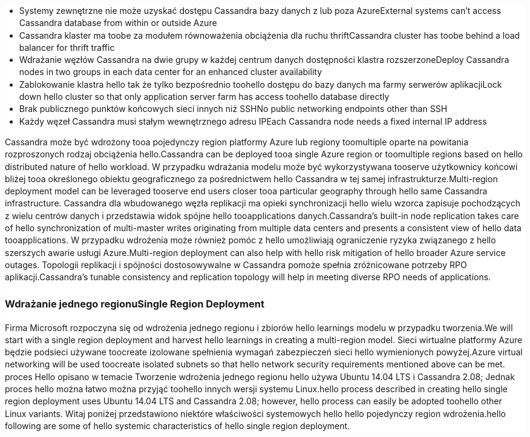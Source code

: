 
* <span data-ttu-id="a24f1-120">Systemy zewnętrzne nie może uzyskać dostępu Cassandra bazy danych z lub poza Azure</span><span class="sxs-lookup"><span data-stu-id="a24f1-120">External systems can’t access Cassandra database from within or outside Azure</span></span>
* <span data-ttu-id="a24f1-121">Cassandra klaster ma toobe za modułem równoważenia obciążenia dla ruchu thrift</span><span class="sxs-lookup"><span data-stu-id="a24f1-121">Cassandra cluster has toobe behind a load balancer for thrift traffic</span></span>
* <span data-ttu-id="a24f1-122">Wdrażanie węzłów Cassandra na dwie grupy w każdej centrum danych dostępności klastra rozszerzone</span><span class="sxs-lookup"><span data-stu-id="a24f1-122">Deploy Cassandra nodes in two groups in each data center for an enhanced cluster availability</span></span>
* <span data-ttu-id="a24f1-123">Zablokowanie klastra hello tak że tylko bezpośrednio toohello dostępu do bazy danych ma farmy serwerów aplikacji</span><span class="sxs-lookup"><span data-stu-id="a24f1-123">Lock down hello cluster so that only application server farm has access toohello database directly</span></span>
* <span data-ttu-id="a24f1-124">Brak publicznego punktów końcowych sieci innych niż SSH</span><span class="sxs-lookup"><span data-stu-id="a24f1-124">No public networking endpoints other than SSH</span></span>
* <span data-ttu-id="a24f1-125">Każdy węzeł Cassandra musi stałym wewnętrznego adresu IP</span><span class="sxs-lookup"><span data-stu-id="a24f1-125">Each Cassandra node needs a fixed internal IP address</span></span>

<span data-ttu-id="a24f1-126">Cassandra może być wdrożony tooa pojedynczy region platformy Azure lub regiony toomultiple oparte na powitania rozproszonych rodzaj obciążenia hello.</span><span class="sxs-lookup"><span data-stu-id="a24f1-126">Cassandra can be deployed tooa single Azure region or toomultiple regions based on hello distributed nature of hello workload.</span></span> <span data-ttu-id="a24f1-127">W przypadku wdrażania modelu może być wykorzystywana tooserve użytkownicy końcowi bliżej tooa określonego obiektu geograficznego za pośrednictwem hello Cassandra w tej samej infrastrukturze.</span><span class="sxs-lookup"><span data-stu-id="a24f1-127">Multi-region deployment model can be leveraged tooserve end users closer tooa particular geography through hello same Cassandra infrastructure.</span></span> <span data-ttu-id="a24f1-128">Cassandra dla wbudowanego węzła replikacji ma opieki synchronizacji hello wielu wzorca zapisuje pochodzących z wielu centrów danych i przedstawia widok spójne hello tooapplications danych.</span><span class="sxs-lookup"><span data-stu-id="a24f1-128">Cassandra’s built-in node replication takes care of hello synchronization of multi-master writes originating from multiple data centers and presents a consistent view of hello data tooapplications.</span></span> <span data-ttu-id="a24f1-129">W przypadku wdrożenia może również pomóc z hello umożliwiają ograniczenie ryzyka związanego z hello szerszych awarie usługi Azure.</span><span class="sxs-lookup"><span data-stu-id="a24f1-129">Multi-region deployment can also help with hello risk mitigation of hello broader Azure service outages.</span></span> <span data-ttu-id="a24f1-130">Topologii replikacji i spójności dostosowywalne w Cassandra pomoże spełnia zróżnicowane potrzeby RPO aplikacji.</span><span class="sxs-lookup"><span data-stu-id="a24f1-130">Cassandra’s tunable consistency and replication topology will help in meeting diverse RPO needs of applications.</span></span>

### <a name="single-region-deployment"></a><span data-ttu-id="a24f1-131">Wdrażanie jednego regionu</span><span class="sxs-lookup"><span data-stu-id="a24f1-131">Single Region Deployment</span></span>
<span data-ttu-id="a24f1-132">Firma Microsoft rozpoczyna się od wdrożenia jednego regionu i zbiorów hello learnings modelu w przypadku tworzenia.</span><span class="sxs-lookup"><span data-stu-id="a24f1-132">We will start with a single region deployment and harvest hello learnings in creating a multi-region model.</span></span> <span data-ttu-id="a24f1-133">Sieci wirtualne platformy Azure będzie podsieci używane toocreate izolowane spełnienia wymagań zabezpieczeń sieci hello wymienionych powyżej.</span><span class="sxs-lookup"><span data-stu-id="a24f1-133">Azure virtual networking will be used toocreate isolated subnets so that hello network security requirements mentioned above can be met.</span></span>  <span data-ttu-id="a24f1-134">proces Hello opisano w temacie Tworzenie wdrożenia jednego regionu hello używa Ubuntu 14.04 LTS i Cassandra 2.08; Jednak proces hello można łatwo można przyjąć toohello innych wersji systemu Linux.</span><span class="sxs-lookup"><span data-stu-id="a24f1-134">hello process described in creating hello single region deployment uses Ubuntu 14.04 LTS and Cassandra 2.08; however, hello process can easily be adopted toohello other Linux variants.</span></span> <span data-ttu-id="a24f1-135">Witaj poniżej przedstawiono niektóre właściwości systemowych hello hello pojedynczy region wdrożenia.</span><span class="sxs-lookup"><span data-stu-id="a24f1-135">hello following are some of hello systemic characteristics of hello single region deployment.</span></span>  
